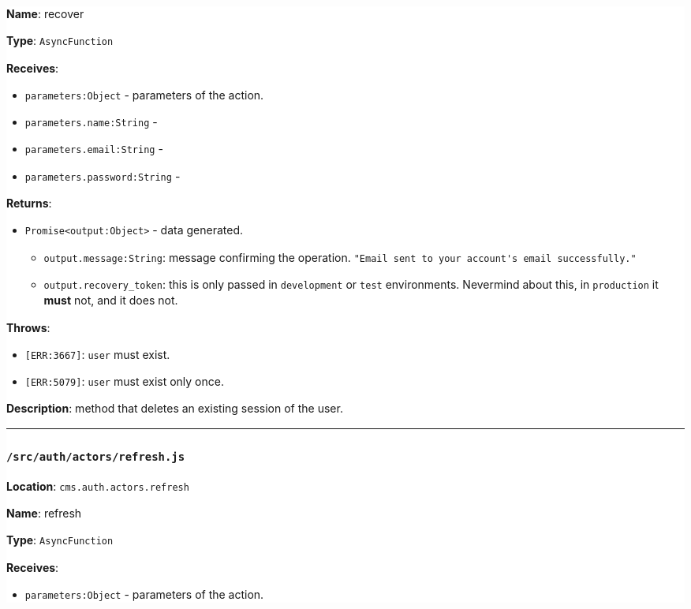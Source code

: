 **Name**:  recover


**Type**:  `AsyncFunction`


**Receives**: 


 - `parameters:Object` - parameters of the action.


 - `parameters.name:String` - 


 - `parameters.email:String` - 


 - `parameters.password:String` - 


**Returns**: 


 - `Promise<output:Object>` - data generated.


    - `output.message:String`: message confirming the operation. `"Email sent to your account's email successfully."`


    - `output.recovery_token`: this is only passed in `development` or `test` environments. Nevermind about this, in `production` it **must** not, and it does not.


**Throws**: 


 - `[ERR:3667]`: `user` must exist.


 - `[ERR:5079]`: `user` must exist only once.


**Description**:  method that deletes an existing session of the user.





----

### `/src/auth/actors/refresh.js`



**Location**:  `cms.auth.actors.refresh`


**Name**:  refresh


**Type**:  `AsyncFunction`


**Receives**: 


 - `parameters:Object` - parameters of the action.

